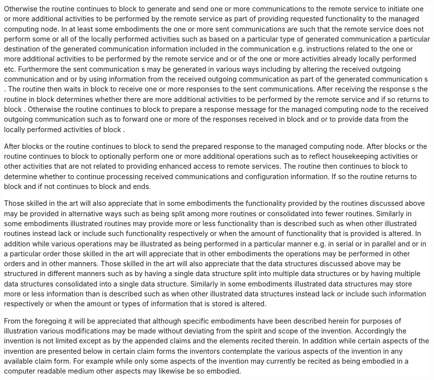 Otherwise the routine continues to block to generate and send one or more communications to the remote service to initiate one or more additional activities to be performed by the remote service as part of providing requested functionality to the managed computing node. In at least some embodiments the one or more sent communications are such that the remote service does not perform some or all of the locally performed activities such as based on a particular type of generated communication a particular destination of the generated communication information included in the communication e.g. instructions related to the one or more additional activities to be performed by the remote service and or of the one or more activities already locally performed etc. Furthermore the sent communication s may be generated in various ways including by altering the received outgoing communication and or by using information from the received outgoing communication as part of the generated communication s . The routine then waits in block to receive one or more responses to the sent communications. After receiving the response s the routine in block determines whether there are more additional activities to be performed by the remote service and if so returns to block . Otherwise the routine continues to block to prepare a response message for the managed computing node to the received outgoing communication such as to forward one or more of the responses received in block and or to provide data from the locally performed activities of block .

After blocks or the routine continues to block to send the prepared response to the managed computing node. After blocks or the routine continues to block to optionally perform one or more additional operations such as to reflect housekeeping activities or other activities that are not related to providing enhanced access to remote services. The routine then continues to block to determine whether to continue processing received communications and configuration information. If so the routine returns to block and if not continues to block and ends.

Those skilled in the art will also appreciate that in some embodiments the functionality provided by the routines discussed above may be provided in alternative ways such as being split among more routines or consolidated into fewer routines. Similarly in some embodiments illustrated routines may provide more or less functionality than is described such as when other illustrated routines instead lack or include such functionality respectively or when the amount of functionality that is provided is altered. In addition while various operations may be illustrated as being performed in a particular manner e.g. in serial or in parallel and or in a particular order those skilled in the art will appreciate that in other embodiments the operations may be performed in other orders and in other manners. Those skilled in the art will also appreciate that the data structures discussed above may be structured in different manners such as by having a single data structure split into multiple data structures or by having multiple data structures consolidated into a single data structure. Similarly in some embodiments illustrated data structures may store more or less information than is described such as when other illustrated data structures instead lack or include such information respectively or when the amount or types of information that is stored is altered.

From the foregoing it will be appreciated that although specific embodiments have been described herein for purposes of illustration various modifications may be made without deviating from the spirit and scope of the invention. Accordingly the invention is not limited except as by the appended claims and the elements recited therein. In addition while certain aspects of the invention are presented below in certain claim forms the inventors contemplate the various aspects of the invention in any available claim form. For example while only some aspects of the invention may currently be recited as being embodied in a computer readable medium other aspects may likewise be so embodied.

